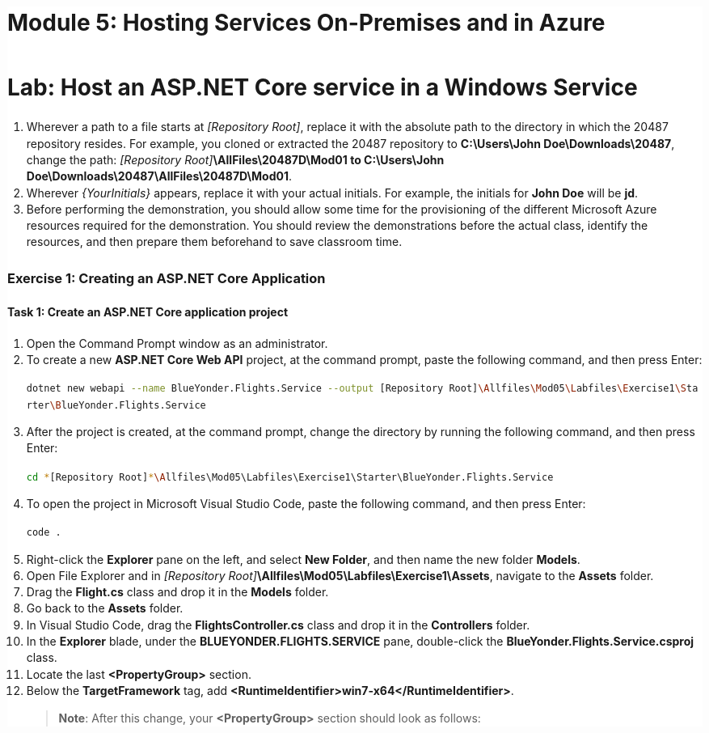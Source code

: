 # Module 5: Hosting Services On-Premises and in Azure

# Lab: Host an ASP.NET Core service in a Windows Service

1. Wherever a path to a file starts at *[Repository Root]*, replace it with the absolute path to the directory in which the 20487 repository resides. For example, you cloned or extracted the 20487 repository to **C:\Users\John Doe\Downloads\20487**, change the path: *[Repository Root]***\AllFiles\20487D\Mod01 to C:\Users\John Doe\Downloads\20487\AllFiles\20487D\Mod01**.
2. Wherever *{YourInitials}* appears, replace it with your actual initials. For example, the initials for **John Doe** will be **jd**.
3. Before performing the demonstration, you should allow some time for the provisioning of the different Microsoft Azure resources required for the demonstration. You should review the demonstrations before the actual class, identify the resources, and then prepare them beforehand to save classroom time.


### Exercise 1: Creating an ASP.NET Core Application

#### Task 1: Create an ASP.NET Core application project

1. Open the Command Prompt window as an administrator.
2. To create a new **ASP.NET Core Web API** project, at the command prompt, paste the following command, and then press Enter:
    ```bash
    dotnet new webapi --name BlueYonder.Flights.Service --output [Repository Root]\Allfiles\Mod05\Labfiles\Exercise1\Starter\BlueYonder.Flights.Service
    ```  
3. After the project is created, at the command prompt, change the directory by running the following command, and then press Enter:
    ```bash
    cd *[Repository Root]*\Allfiles\Mod05\Labfiles\Exercise1\Starter\BlueYonder.Flights.Service
    ```    
4. To open the project in Microsoft Visual Studio Code, paste the following command, and then press Enter: 
    ```bash
    code .
    ```
5. Right-click the **Explorer** pane on the left, and select **New Folder**, and then name the new folder **Models**.   
6. Open File Explorer and in *[Repository Root]***\Allfiles\Mod05\Labfiles\Exercise1\Assets**, navigate to the **Assets** folder.
7. Drag the **Flight.cs** class and drop it in the **Models** folder.
8. Go back to the **Assets** folder.
9. In Visual Studio Code, drag the **FlightsController.cs** class and drop it in the **Controllers** folder.
10. In the **Explorer** blade, under the **BLUEYONDER.FLIGHTS.SERVICE** pane, double-click the **BlueYonder.Flights.Service.csproj** class.
11. Locate the last **\<PropertyGroup>** section.
12. Below the **TargetFramework** tag, add **\<RuntimeIdentifier>win7-x64\</RuntimeIdentifier>**.
    >**Note**: After this change, your **\<PropertyGroup>** section should look as follows:
